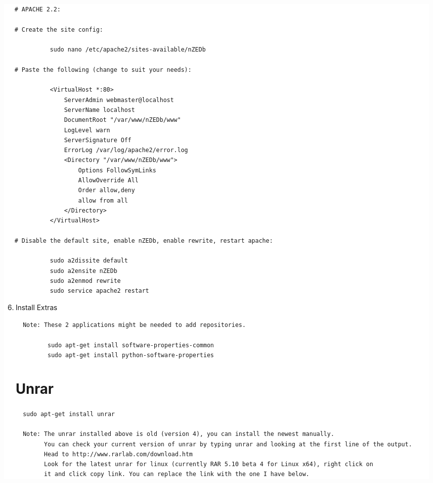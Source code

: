        # APACHE 2.2:

       # Create the site config:

                 sudo nano /etc/apache2/sites-available/nZEDb

       # Paste the following (change to suit your needs):

                 <VirtualHost *:80>
                     ServerAdmin webmaster@localhost
                     ServerName localhost
                     DocumentRoot "/var/www/nZEDb/www"
                     LogLevel warn
                     ServerSignature Off
                     ErrorLog /var/log/apache2/error.log
                     <Directory "/var/www/nZEDb/www">
                         Options FollowSymLinks
                         AllowOverride All
                         Order allow,deny
                         allow from all
                     </Directory>
                 </VirtualHost>

       # Disable the default site, enable nZEDb, enable rewrite, restart apache:

                 sudo a2dissite default
                 sudo a2ensite nZEDb
                 sudo a2enmod rewrite
                 sudo service apache2 restart

6.  Install Extras

          Note: These 2 applications might be needed to add repositories.

                 sudo apt-get install software-properties-common
                 sudo apt-get install python-software-properties

      # Unrar

          sudo apt-get install unrar

          Note: The unrar installed above is old (version 4), you can install the newest manually.
                You can check your current version of unrar by typing unrar and looking at the first line of the output.
                Head to http://www.rarlab.com/download.htm
                Look for the latest unrar for linux (currently RAR 5.10 beta 4 for Linux x64), right click on
                it and click copy link. You can replace the link with the one I have below.
